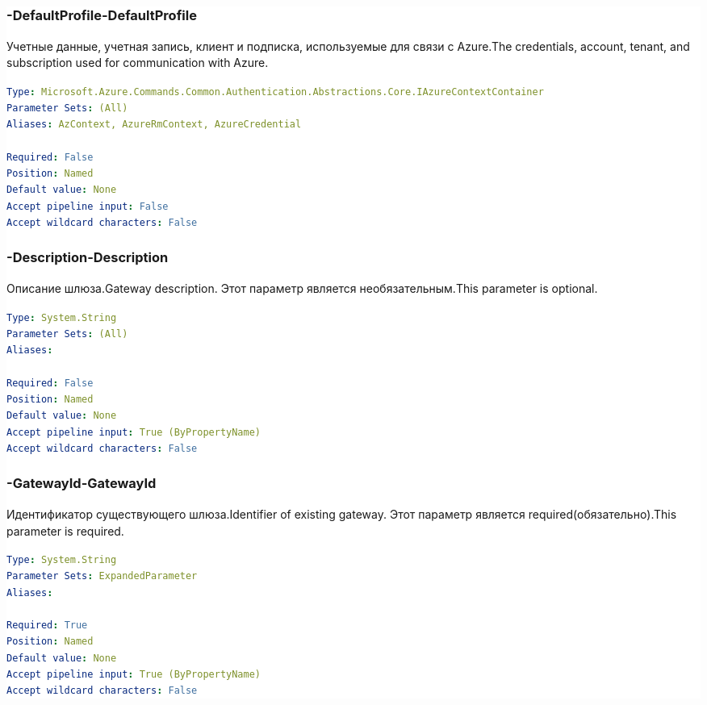 ### <span data-ttu-id="d295f-117">-DefaultProfile</span><span class="sxs-lookup"><span data-stu-id="d295f-117">-DefaultProfile</span></span>
<span data-ttu-id="d295f-118">Учетные данные, учетная запись, клиент и подписка, используемые для связи с Azure.</span><span class="sxs-lookup"><span data-stu-id="d295f-118">The credentials, account, tenant, and subscription used for communication with Azure.</span></span>

```yaml
Type: Microsoft.Azure.Commands.Common.Authentication.Abstractions.Core.IAzureContextContainer
Parameter Sets: (All)
Aliases: AzContext, AzureRmContext, AzureCredential

Required: False
Position: Named
Default value: None
Accept pipeline input: False
Accept wildcard characters: False
```

### <span data-ttu-id="d295f-119">-Description</span><span class="sxs-lookup"><span data-stu-id="d295f-119">-Description</span></span>
<span data-ttu-id="d295f-120">Описание шлюза.</span><span class="sxs-lookup"><span data-stu-id="d295f-120">Gateway description.</span></span>
<span data-ttu-id="d295f-121">Этот параметр является необязательным.</span><span class="sxs-lookup"><span data-stu-id="d295f-121">This parameter is optional.</span></span>

```yaml
Type: System.String
Parameter Sets: (All)
Aliases:

Required: False
Position: Named
Default value: None
Accept pipeline input: True (ByPropertyName)
Accept wildcard characters: False
```

### <span data-ttu-id="d295f-122">-GatewayId</span><span class="sxs-lookup"><span data-stu-id="d295f-122">-GatewayId</span></span>
<span data-ttu-id="d295f-123">Идентификатор существующего шлюза.</span><span class="sxs-lookup"><span data-stu-id="d295f-123">Identifier of existing gateway.</span></span>
<span data-ttu-id="d295f-124">Этот параметр является required(обязательно).</span><span class="sxs-lookup"><span data-stu-id="d295f-124">This parameter is required.</span></span>

```yaml
Type: System.String
Parameter Sets: ExpandedParameter
Aliases:

Required: True
Position: Named
Default value: None
Accept pipeline input: True (ByPropertyName)
Accept wildcard characters: False
```
